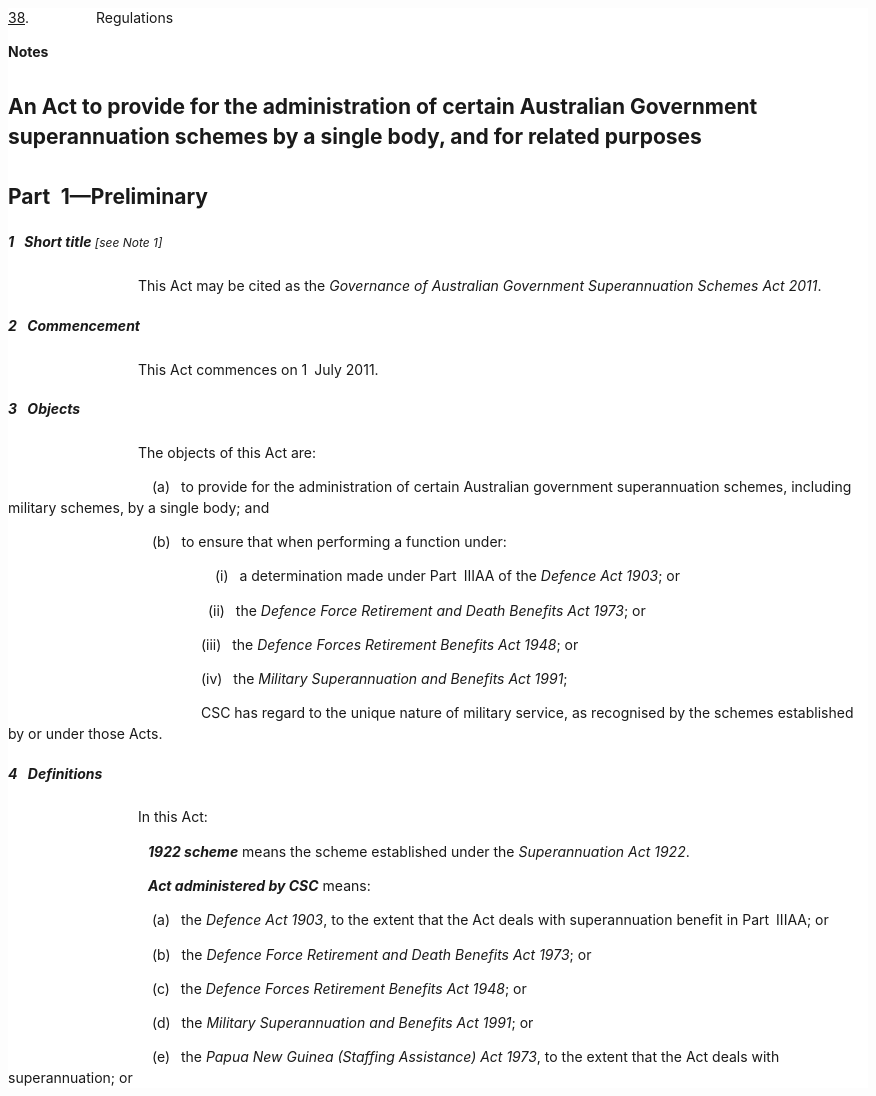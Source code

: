 [38](#38).          Regulations

**Notes** 

## An Act to provide for the administration of certain Australian Government superannuation schemes by a single body, and for related purposes

## Part 1—Preliminary

##### <a id="1"></a>1  Short title<span style="font-size:9.0pt; font-weight:normal"> [_see_ Note 1]</span>

                   This Act may be cited as the _Governance of Australian Government Superannuation Schemes Act 2011_.

##### <a id="2"></a>2  Commencement

                   This Act commences on 1 July 2011.

##### <a id="3"></a>3  Objects

                   The objects of this Act are:

                     (a)  to provide for the administration of certain Australian government superannuation schemes, including military schemes, by a single body; and

                     (b)  to ensure that when performing a function under:

                              (i)  a determination made under Part IIIAA of the _Defence Act 1903_; or

                             (ii)  the _Defence Force Retirement and Death Benefits Act 1973_; or

                            (iii)  the _Defence Forces Retirement Benefits Act 1948_; or

                            (iv)  the _Military Superannuation and Benefits Act 1991_;

                            CSC has regard to the unique nature of military service, as recognised by the schemes established by or under those Acts.

##### <a id="4"></a>4  Definitions

                   In this Act:

                    <a name="1922-scheme"></a>**_1922 scheme_** means the scheme established under the _Superannuation Act 1922_.

                    <a name="act-administered-csc"></a>**_Act administered by CSC_** means:

                     (a)  the _Defence Act 1903_, to the extent that the Act deals with superannuation benefit in Part IIIAA; or

                     (b)  the _Defence Force Retirement and Death Benefits Act 1973_; or

                     (c)  the _Defence Forces Retirement Benefits Act 1948_; or

                     (d)  the _Military Superannuation and Benefits Act 1991_; or

                     (e)  the _Papua New Guinea (Staffing Assistance) Act 1973_, to the extent that the Act deals with superannuation; or
